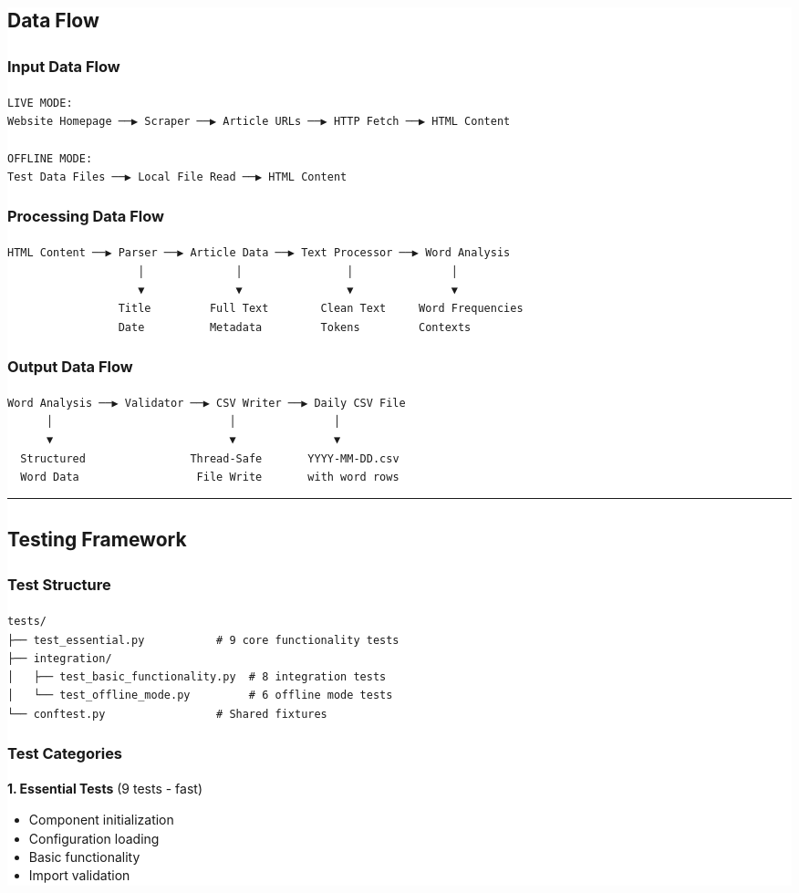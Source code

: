 
## Data Flow

### Input Data Flow
```
LIVE MODE:
Website Homepage ──▶ Scraper ──▶ Article URLs ──▶ HTTP Fetch ──▶ HTML Content

OFFLINE MODE:  
Test Data Files ──▶ Local File Read ──▶ HTML Content
```

### Processing Data Flow
```
HTML Content ──▶ Parser ──▶ Article Data ──▶ Text Processor ──▶ Word Analysis
                    │              │                │               │
                    ▼              ▼                ▼               ▼
                 Title         Full Text        Clean Text     Word Frequencies
                 Date          Metadata         Tokens         Contexts
```

### Output Data Flow
```
Word Analysis ──▶ Validator ──▶ CSV Writer ──▶ Daily CSV File
      │                           │               │
      ▼                           ▼               ▼
  Structured                Thread-Safe       YYYY-MM-DD.csv
  Word Data                  File Write       with word rows
```

---

## Testing Framework

### Test Structure
```
tests/
├── test_essential.py           # 9 core functionality tests
├── integration/
│   ├── test_basic_functionality.py  # 8 integration tests
│   └── test_offline_mode.py         # 6 offline mode tests
└── conftest.py                 # Shared fixtures
```

### Test Categories

**1. Essential Tests** (9 tests - fast)
- Component initialization
- Configuration loading  
- Basic functionality
- Import validation
